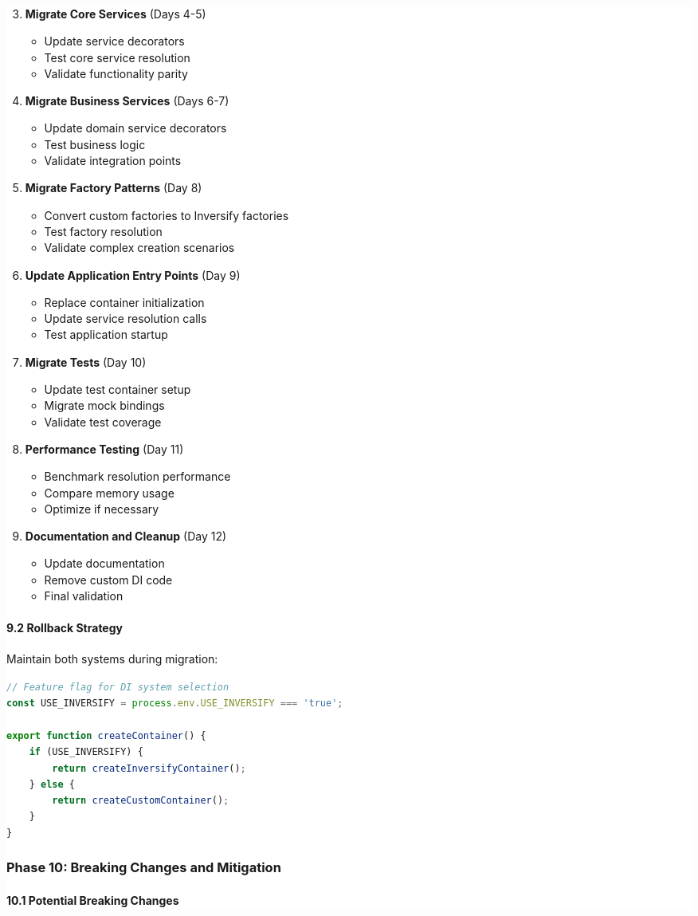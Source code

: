 3. **Migrate Core Services** (Days 4-5)
   - Update service decorators
   - Test core service resolution
   - Validate functionality parity

4. **Migrate Business Services** (Days 6-7)
   - Update domain service decorators
   - Test business logic
   - Validate integration points

5. **Migrate Factory Patterns** (Day 8)
   - Convert custom factories to Inversify factories
   - Test factory resolution
   - Validate complex creation scenarios

6. **Update Application Entry Points** (Day 9)
   - Replace container initialization
   - Update service resolution calls
   - Test application startup

7. **Migrate Tests** (Day 10)
   - Update test container setup
   - Migrate mock bindings
   - Validate test coverage

8. **Performance Testing** (Day 11)
   - Benchmark resolution performance
   - Compare memory usage
   - Optimize if necessary

9. **Documentation and Cleanup** (Day 12)
   - Update documentation
   - Remove custom DI code
   - Final validation

#### 9.2 Rollback Strategy

Maintain both systems during migration:

```typescript
// Feature flag for DI system selection
const USE_INVERSIFY = process.env.USE_INVERSIFY === 'true';

export function createContainer() {
    if (USE_INVERSIFY) {
        return createInversifyContainer();
    } else {
        return createCustomContainer();
    }
}
```

### Phase 10: Breaking Changes and Mitigation

#### 10.1 Potential Breaking Changes
